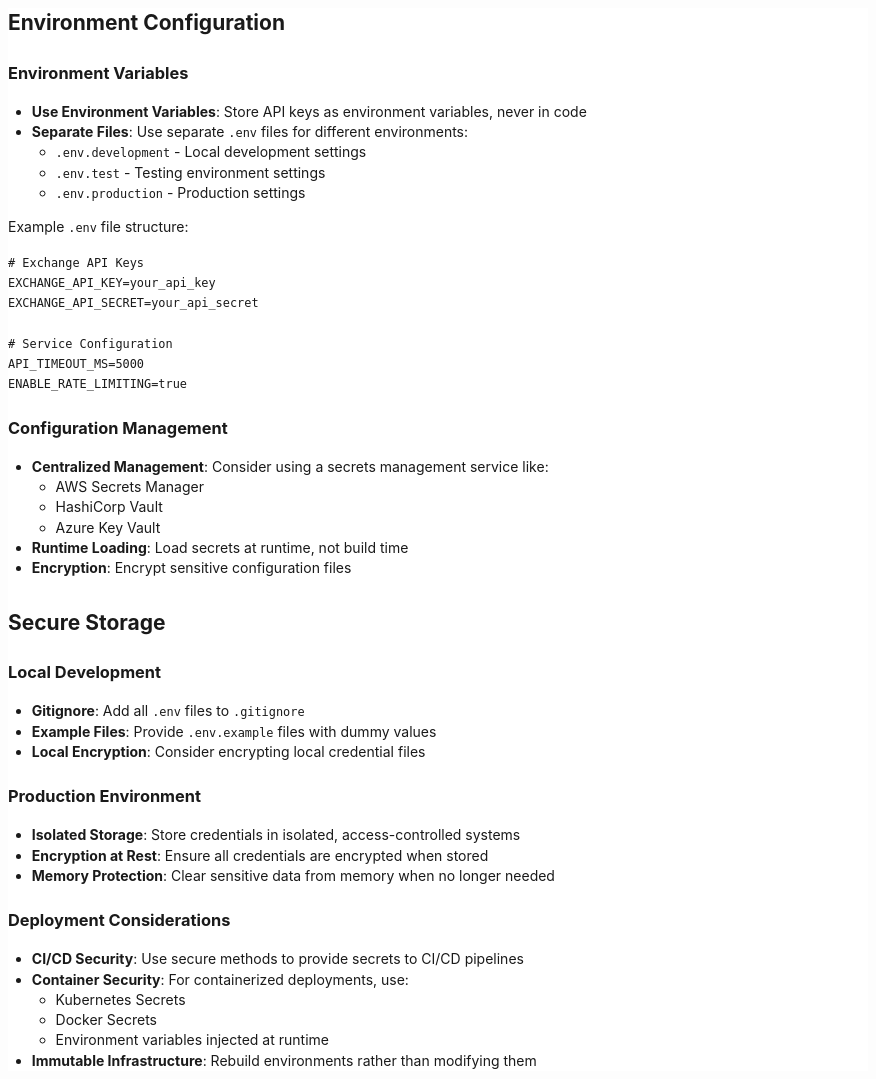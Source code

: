 ## Environment Configuration

### Environment Variables

- **Use Environment Variables**: Store API keys as environment variables, never in code
- **Separate Files**: Use separate `.env` files for different environments:
  - `.env.development` - Local development settings
  - `.env.test` - Testing environment settings
  - `.env.production` - Production settings

Example `.env` file structure:
```
# Exchange API Keys
EXCHANGE_API_KEY=your_api_key
EXCHANGE_API_SECRET=your_api_secret

# Service Configuration
API_TIMEOUT_MS=5000
ENABLE_RATE_LIMITING=true
```

### Configuration Management

- **Centralized Management**: Consider using a secrets management service like:
  - AWS Secrets Manager
  - HashiCorp Vault
  - Azure Key Vault
- **Runtime Loading**: Load secrets at runtime, not build time
- **Encryption**: Encrypt sensitive configuration files

## Secure Storage

### Local Development

- **Gitignore**: Add all `.env` files to `.gitignore`
- **Example Files**: Provide `.env.example` files with dummy values
- **Local Encryption**: Consider encrypting local credential files

### Production Environment

- **Isolated Storage**: Store credentials in isolated, access-controlled systems
- **Encryption at Rest**: Ensure all credentials are encrypted when stored
- **Memory Protection**: Clear sensitive data from memory when no longer needed

### Deployment Considerations

- **CI/CD Security**: Use secure methods to provide secrets to CI/CD pipelines
- **Container Security**: For containerized deployments, use:
  - Kubernetes Secrets
  - Docker Secrets
  - Environment variables injected at runtime
- **Immutable Infrastructure**: Rebuild environments rather than modifying them

